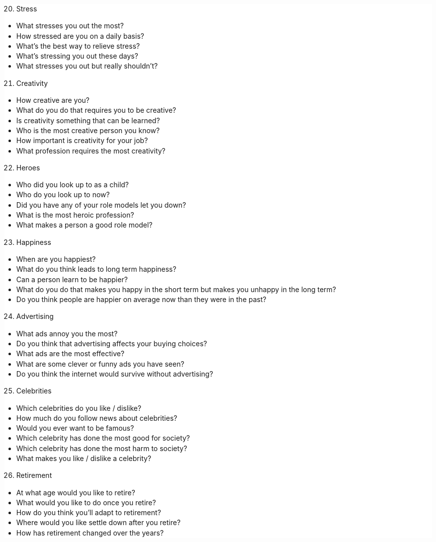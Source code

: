 20. Stress

-   What stresses you out the most?
-   How stressed are you on a daily basis?
-   What’s the best way to relieve stress?
-   What’s stressing you out these days?
-   What stresses you out but really shouldn’t?

21. Creativity

-   How creative are you?
-   What do you do that requires you to be creative?
-   Is creativity something that can be learned?
-   Who is the most creative person you know?
-   How important is creativity for your job?
-   What profession requires the most creativity?

22. Heroes

-   Who did you look up to as a child?
-   Who do you look up to now?
-   Did you have any of your role models let you down?
-   What is the most heroic profession?
-   What makes a person a good role model?

23. Happiness

-   When are you happiest?
-   What do you think leads to long term happiness?
-   Can a person learn to be happier?
-   What do you do that makes you happy in the short term but makes you unhappy in the long term?
-   Do you think people are happier on average now than they were in the past?

24. Advertising

-   What ads annoy you the most?
-   Do you think that advertising affects your buying choices?
-   What ads are the most effective?
-   What are some clever or funny ads you have seen?
-   Do you think the internet would survive without advertising?

25. Celebrities

-   Which celebrities do you like / dislike?
-   How much do you follow news about celebrities?
-   Would you ever want to be famous?
-   Which celebrity has done the most good for society?
-   Which celebrity has done the most harm to society?
-   What makes you like / dislike a celebrity?

26. Retirement

-   At what age would you like to retire?
-   What would you like to do once you retire?
-   How do you think you’ll adapt to retirement?
-   Where would you like settle down after you retire?
-   How has retirement changed over the years?
